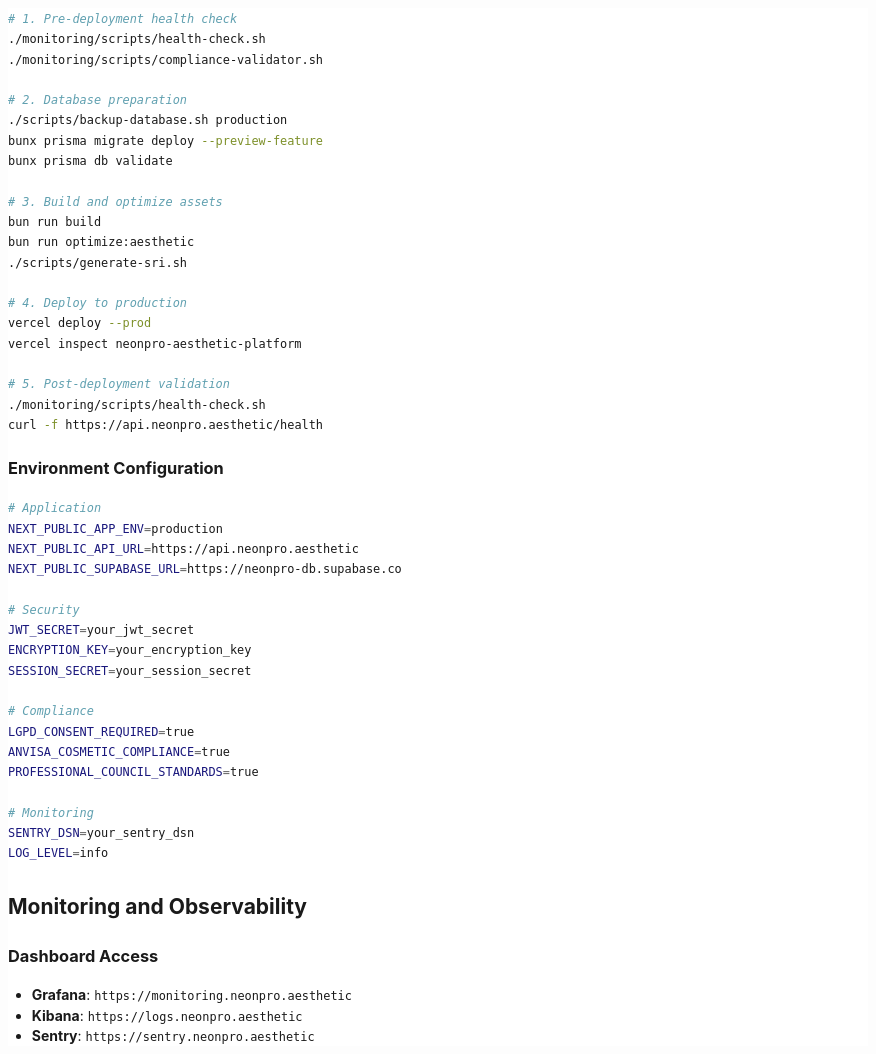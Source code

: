 ```bash
# 1. Pre-deployment health check
./monitoring/scripts/health-check.sh
./monitoring/scripts/compliance-validator.sh

# 2. Database preparation
./scripts/backup-database.sh production
bunx prisma migrate deploy --preview-feature
bunx prisma db validate

# 3. Build and optimize assets
bun run build
bun run optimize:aesthetic
./scripts/generate-sri.sh

# 4. Deploy to production
vercel deploy --prod
vercel inspect neonpro-aesthetic-platform

# 5. Post-deployment validation
./monitoring/scripts/health-check.sh
curl -f https://api.neonpro.aesthetic/health
```

### Environment Configuration

```bash
# Application
NEXT_PUBLIC_APP_ENV=production
NEXT_PUBLIC_API_URL=https://api.neonpro.aesthetic
NEXT_PUBLIC_SUPABASE_URL=https://neonpro-db.supabase.co

# Security
JWT_SECRET=your_jwt_secret
ENCRYPTION_KEY=your_encryption_key
SESSION_SECRET=your_session_secret

# Compliance
LGPD_CONSENT_REQUIRED=true
ANVISA_COSMETIC_COMPLIANCE=true
PROFESSIONAL_COUNCIL_STANDARDS=true

# Monitoring
SENTRY_DSN=your_sentry_dsn
LOG_LEVEL=info
```

## Monitoring and Observability

### Dashboard Access

- **Grafana**: `https://monitoring.neonpro.aesthetic`
- **Kibana**: `https://logs.neonpro.aesthetic`
- **Sentry**: `https://sentry.neonpro.aesthetic`
